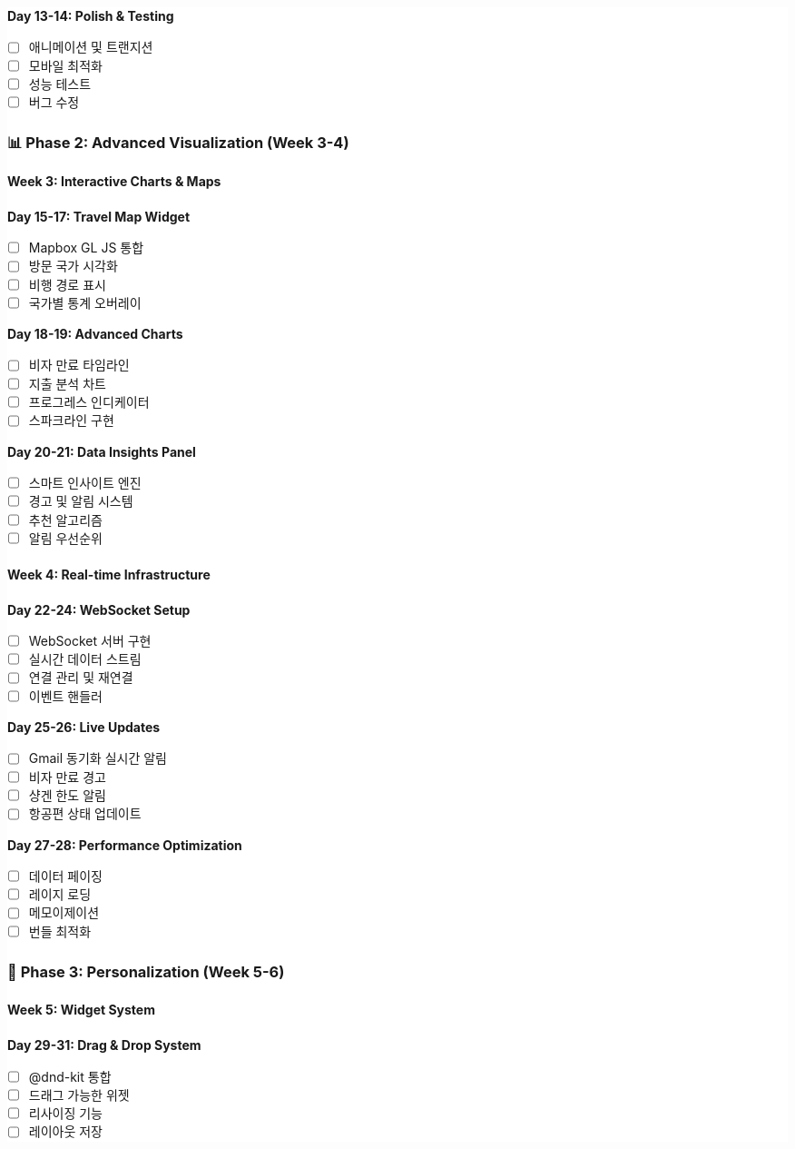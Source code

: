 **Day 13-14: Polish & Testing**
- [ ] 애니메이션 및 트랜지션
- [ ] 모바일 최적화
- [ ] 성능 테스트
- [ ] 버그 수정

### 📊 **Phase 2: Advanced Visualization (Week 3-4)**

#### **Week 3: Interactive Charts & Maps**

**Day 15-17: Travel Map Widget**
- [ ] Mapbox GL JS 통합
- [ ] 방문 국가 시각화
- [ ] 비행 경로 표시
- [ ] 국가별 통계 오버레이

**Day 18-19: Advanced Charts**
- [ ] 비자 만료 타임라인
- [ ] 지출 분석 차트
- [ ] 프로그레스 인디케이터
- [ ] 스파크라인 구현

**Day 20-21: Data Insights Panel**
- [ ] 스마트 인사이트 엔진
- [ ] 경고 및 알림 시스템
- [ ] 추천 알고리즘
- [ ] 알림 우선순위

#### **Week 4: Real-time Infrastructure**

**Day 22-24: WebSocket Setup**
- [ ] WebSocket 서버 구현
- [ ] 실시간 데이터 스트림
- [ ] 연결 관리 및 재연결
- [ ] 이벤트 핸들러

**Day 25-26: Live Updates**
- [ ] Gmail 동기화 실시간 알림
- [ ] 비자 만료 경고
- [ ] 샹겐 한도 알림
- [ ] 항공편 상태 업데이트

**Day 27-28: Performance Optimization**
- [ ] 데이터 페이징
- [ ] 레이지 로딩
- [ ] 메모이제이션
- [ ] 번들 최적화

### 🎨 **Phase 3: Personalization (Week 5-6)**

#### **Week 5: Widget System**

**Day 29-31: Drag & Drop System**
- [ ] @dnd-kit 통합
- [ ] 드래그 가능한 위젯
- [ ] 리사이징 기능
- [ ] 레이아웃 저장
